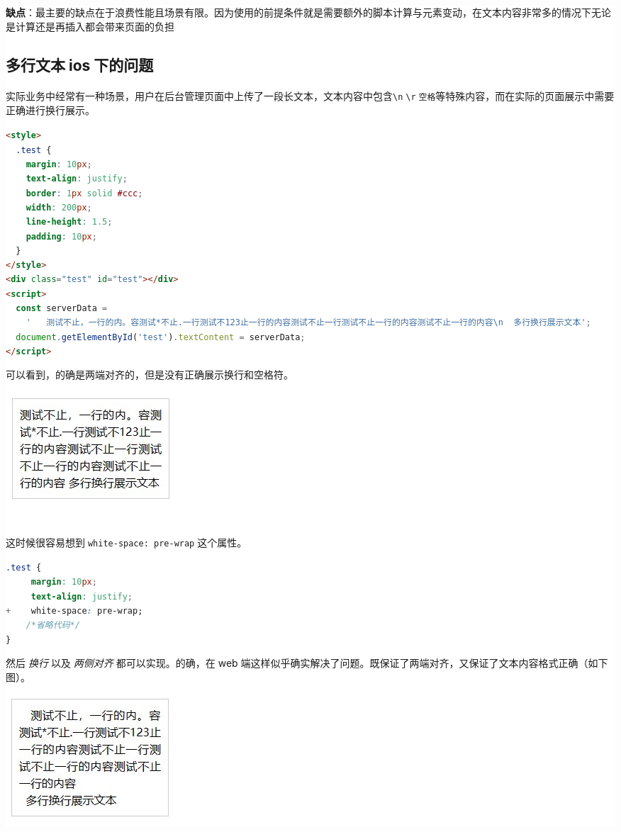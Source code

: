 
**缺点**：最主要的缺点在于浪费性能且场景有限。因为使用的前提条件就是需要额外的脚本计算与元素变动，在文本内容非常多的情况下无论是计算还是再插入都会带来页面的负担

## 多行文本 ios 下的问题

实际业务中经常有一种场景，用户在后台管理页面中上传了一段长文本，文本内容中包含`\n` `\r` `空格`等特殊内容，而在实际的页面展示中需要正确进行换行展示。

```html
<style>
  .test {
    margin: 10px;
    text-align: justify;
    border: 1px solid #ccc;
    width: 200px;
    line-height: 1.5;
    padding: 10px;
  }
</style>
<div class="test" id="test"></div>
<script>
  const serverData =
    '   测试不止，一行的内。容测试*不止.一行测试不123止一行的内容测试不止一行测试不止一行的内容测试不止一行的内容\n  多行换行展示文本';
  document.getElementById('test').textContent = serverData;
</script>
```

可以看到，的确是两端对齐的，但是没有正确展示换行和空格符。

![image-20230421174757636](./assets/image-20230421174757636.png)

这时候很容易想到 `white-space: pre-wrap` 这个属性。

```css
.test {
     margin: 10px;
     text-align: justify;
+    white-space: pre-wrap;
	/*省略代码*/
}
```

然后 _换行_ 以及 _两侧对齐_ 都可以实现。的确，在 web 端这样似乎确实解决了问题。既保证了两端对齐，又保证了文本内容格式正确（如下图）。

![image-20230421175652747](./assets/image-20230421175652747.png)
